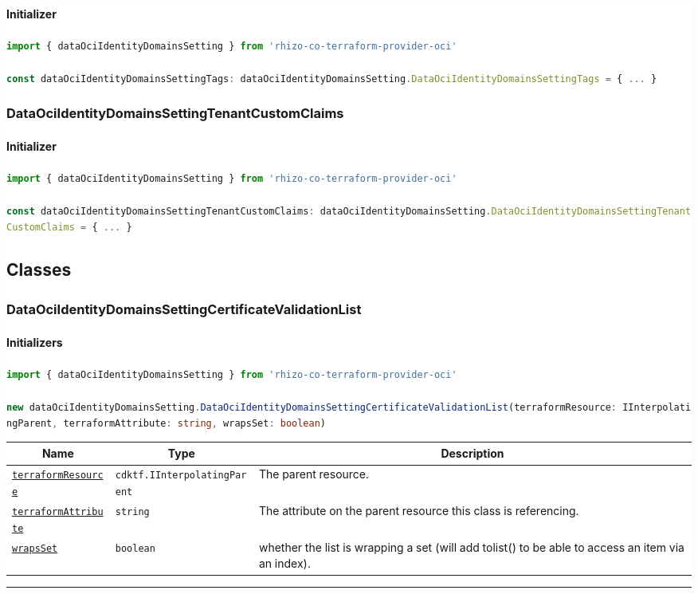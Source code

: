 #### Initializer <a name="Initializer" id="rhizo-co-terraform-provider-oci.dataOciIdentityDomainsSetting.DataOciIdentityDomainsSettingTags.Initializer"></a>

```typescript
import { dataOciIdentityDomainsSetting } from 'rhizo-co-terraform-provider-oci'

const dataOciIdentityDomainsSettingTags: dataOciIdentityDomainsSetting.DataOciIdentityDomainsSettingTags = { ... }
```


### DataOciIdentityDomainsSettingTenantCustomClaims <a name="DataOciIdentityDomainsSettingTenantCustomClaims" id="rhizo-co-terraform-provider-oci.dataOciIdentityDomainsSetting.DataOciIdentityDomainsSettingTenantCustomClaims"></a>

#### Initializer <a name="Initializer" id="rhizo-co-terraform-provider-oci.dataOciIdentityDomainsSetting.DataOciIdentityDomainsSettingTenantCustomClaims.Initializer"></a>

```typescript
import { dataOciIdentityDomainsSetting } from 'rhizo-co-terraform-provider-oci'

const dataOciIdentityDomainsSettingTenantCustomClaims: dataOciIdentityDomainsSetting.DataOciIdentityDomainsSettingTenantCustomClaims = { ... }
```


## Classes <a name="Classes" id="Classes"></a>

### DataOciIdentityDomainsSettingCertificateValidationList <a name="DataOciIdentityDomainsSettingCertificateValidationList" id="rhizo-co-terraform-provider-oci.dataOciIdentityDomainsSetting.DataOciIdentityDomainsSettingCertificateValidationList"></a>

#### Initializers <a name="Initializers" id="rhizo-co-terraform-provider-oci.dataOciIdentityDomainsSetting.DataOciIdentityDomainsSettingCertificateValidationList.Initializer"></a>

```typescript
import { dataOciIdentityDomainsSetting } from 'rhizo-co-terraform-provider-oci'

new dataOciIdentityDomainsSetting.DataOciIdentityDomainsSettingCertificateValidationList(terraformResource: IInterpolatingParent, terraformAttribute: string, wrapsSet: boolean)
```

| **Name** | **Type** | **Description** |
| --- | --- | --- |
| <code><a href="#rhizo-co-terraform-provider-oci.dataOciIdentityDomainsSetting.DataOciIdentityDomainsSettingCertificateValidationList.Initializer.parameter.terraformResource">terraformResource</a></code> | <code>cdktf.IInterpolatingParent</code> | The parent resource. |
| <code><a href="#rhizo-co-terraform-provider-oci.dataOciIdentityDomainsSetting.DataOciIdentityDomainsSettingCertificateValidationList.Initializer.parameter.terraformAttribute">terraformAttribute</a></code> | <code>string</code> | The attribute on the parent resource this class is referencing. |
| <code><a href="#rhizo-co-terraform-provider-oci.dataOciIdentityDomainsSetting.DataOciIdentityDomainsSettingCertificateValidationList.Initializer.parameter.wrapsSet">wrapsSet</a></code> | <code>boolean</code> | whether the list is wrapping a set (will add tolist() to be able to access an item via an index). |

---